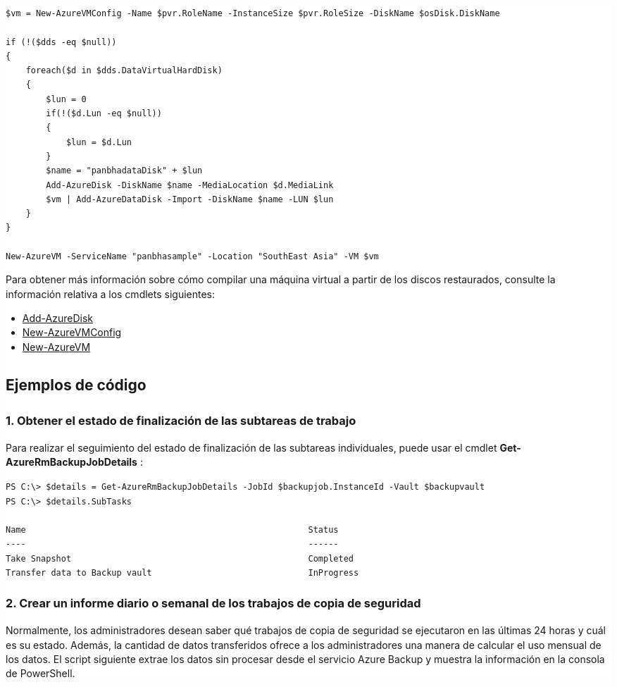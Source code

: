 ```
$vm = New-AzureVMConfig -Name $pvr.RoleName -InstanceSize $pvr.RoleSize -DiskName $osDisk.DiskName

if (!($dds -eq $null))
{
    foreach($d in $dds.DataVirtualHardDisk)
    {
        $lun = 0
        if(!($d.Lun -eq $null))
        {
            $lun = $d.Lun
        }
        $name = "panbhadataDisk" + $lun
        Add-AzureDisk -DiskName $name -MediaLocation $d.MediaLink
        $vm | Add-AzureDataDisk -Import -DiskName $name -LUN $lun
    }
}

New-AzureVM -ServiceName "panbhasample" -Location "SouthEast Asia" -VM $vm
```

Para obtener más información sobre cómo compilar una máquina virtual a partir de los discos restaurados, consulte la información relativa a los cmdlets siguientes:

* [Add-AzureDisk](https://msdn.microsoft.com/library/azure/dn495252.aspx)
* [New-AzureVMConfig](https://msdn.microsoft.com/library/azure/dn495159.aspx)
* [New-AzureVM](https://msdn.microsoft.com/library/azure/dn495254.aspx)

## <a name="code-samples"></a>Ejemplos de código
### <a name="1-get-the-completion-status-of-job-sub-tasks"></a>1. Obtener el estado de finalización de las subtareas de trabajo
Para realizar el seguimiento del estado de finalización de las subtareas individuales, puede usar el cmdlet **Get-AzureRmBackupJobDetails** :

```
PS C:\> $details = Get-AzureRmBackupJobDetails -JobId $backupjob.InstanceId -Vault $backupvault
PS C:\> $details.SubTasks

Name                                                        Status
----                                                        ------
Take Snapshot                                               Completed
Transfer data to Backup vault                               InProgress
```

### <a name="2-create-a-dailyweekly-report-of-backup-jobs"></a>2. Crear un informe diario o semanal de los trabajos de copia de seguridad
Normalmente, los administradores desean saber qué trabajos de copia de seguridad se ejecutaron en las últimas 24 horas y cuál es su estado. Además, la cantidad de datos transferidos ofrece a los administradores una manera de calcular el uso mensual de los datos. El script siguiente extrae los datos sin procesar desde el servicio Azure Backup y muestra la información en la consola de PowerShell.
